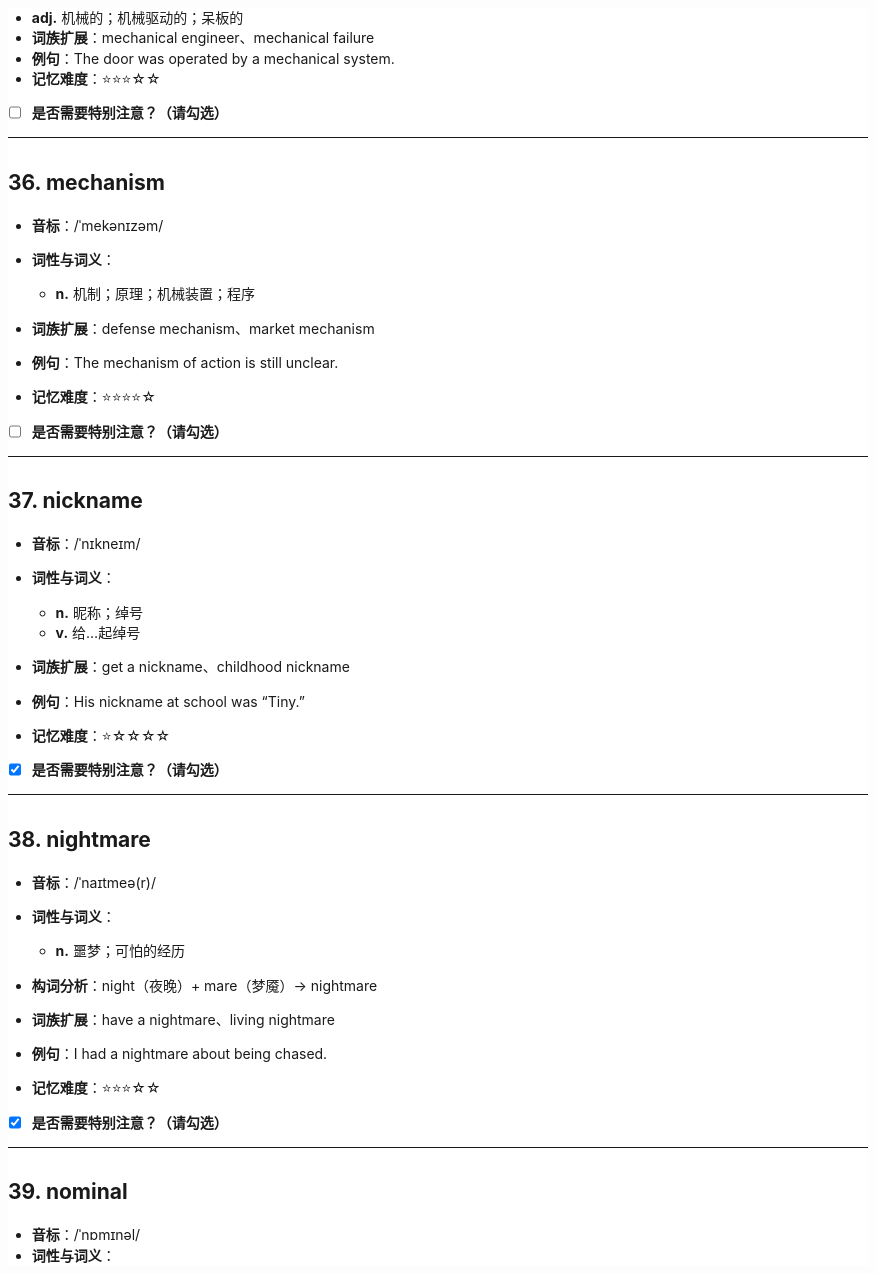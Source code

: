   * **adj.** 机械的；机械驱动的；呆板的
* **词族扩展**：mechanical engineer、mechanical failure
* **例句**：The door was operated by a mechanical system.
* **记忆难度**：⭐⭐⭐☆☆
* [ ] **是否需要特别注意？（请勾选）**

---

## 36. **mechanism**

* **音标**：/ˈmekənɪzəm/
* **词性与词义**：

  * **n.** 机制；原理；机械装置；程序
* **词族扩展**：defense mechanism、market mechanism
* **例句**：The mechanism of action is still unclear.
* **记忆难度**：⭐⭐⭐⭐☆
* [ ] **是否需要特别注意？（请勾选）**

---

## 37. **nickname**

* **音标**：/ˈnɪkneɪm/
* **词性与词义**：

  * **n.** 昵称；绰号
  * **v.** 给…起绰号
* **词族扩展**：get a nickname、childhood nickname
* **例句**：His nickname at school was “Tiny.”
* **记忆难度**：⭐☆☆☆☆
* [x] **是否需要特别注意？（请勾选）**

---

## 38. **nightmare**

* **音标**：/ˈnaɪtmeə(r)/
* **词性与词义**：

  * **n.** 噩梦；可怕的经历
* **构词分析**：night（夜晚）+ mare（梦魇）→ nightmare
* **词族扩展**：have a nightmare、living nightmare
* **例句**：I had a nightmare about being chased.
* **记忆难度**：⭐⭐⭐☆☆
* [x] **是否需要特别注意？（请勾选）**

---

## 39. **nominal**

* **音标**：/ˈnɒmɪnəl/
* **词性与词义**：
